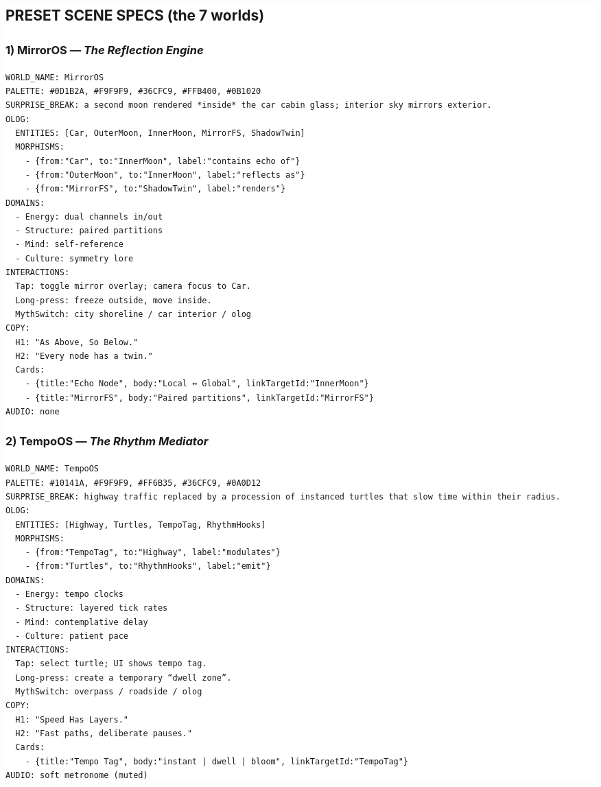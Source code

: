 
## PRESET SCENE SPECS (the 7 worlds)

### 1) MirrorOS — *The Reflection Engine*

```
WORLD_NAME: MirrorOS
PALETTE: #0D1B2A, #F9F9F9, #36CFC9, #FFB400, #0B1020
SURPRISE_BREAK: a second moon rendered *inside* the car cabin glass; interior sky mirrors exterior.
OLOG:
  ENTITIES: [Car, OuterMoon, InnerMoon, MirrorFS, ShadowTwin]
  MORPHISMS:
    - {from:"Car", to:"InnerMoon", label:"contains echo of"}
    - {from:"OuterMoon", to:"InnerMoon", label:"reflects as"}
    - {from:"MirrorFS", to:"ShadowTwin", label:"renders"}
DOMAINS:
  - Energy: dual channels in/out
  - Structure: paired partitions
  - Mind: self-reference
  - Culture: symmetry lore
INTERACTIONS:
  Tap: toggle mirror overlay; camera focus to Car.
  Long-press: freeze outside, move inside.
  MythSwitch: city shoreline / car interior / olog
COPY:
  H1: "As Above, So Below."
  H2: "Every node has a twin."
  Cards:
    - {title:"Echo Node", body:"Local ↔ Global", linkTargetId:"InnerMoon"}
    - {title:"MirrorFS", body:"Paired partitions", linkTargetId:"MirrorFS"}
AUDIO: none
```

### 2) TempoOS — *The Rhythm Mediator*

```
WORLD_NAME: TempoOS
PALETTE: #10141A, #F9F9F9, #FF6B35, #36CFC9, #0A0D12
SURPRISE_BREAK: highway traffic replaced by a procession of instanced turtles that slow time within their radius.
OLOG:
  ENTITIES: [Highway, Turtles, TempoTag, RhythmHooks]
  MORPHISMS:
    - {from:"TempoTag", to:"Highway", label:"modulates"}
    - {from:"Turtles", to:"RhythmHooks", label:"emit"}
DOMAINS:
  - Energy: tempo clocks
  - Structure: layered tick rates
  - Mind: contemplative delay
  - Culture: patient pace
INTERACTIONS:
  Tap: select turtle; UI shows tempo tag.
  Long-press: create a temporary “dwell zone”.
  MythSwitch: overpass / roadside / olog
COPY:
  H1: "Speed Has Layers."
  H2: "Fast paths, deliberate pauses."
  Cards:
    - {title:"Tempo Tag", body:"instant | dwell | bloom", linkTargetId:"TempoTag"}
AUDIO: soft metronome (muted)
```
